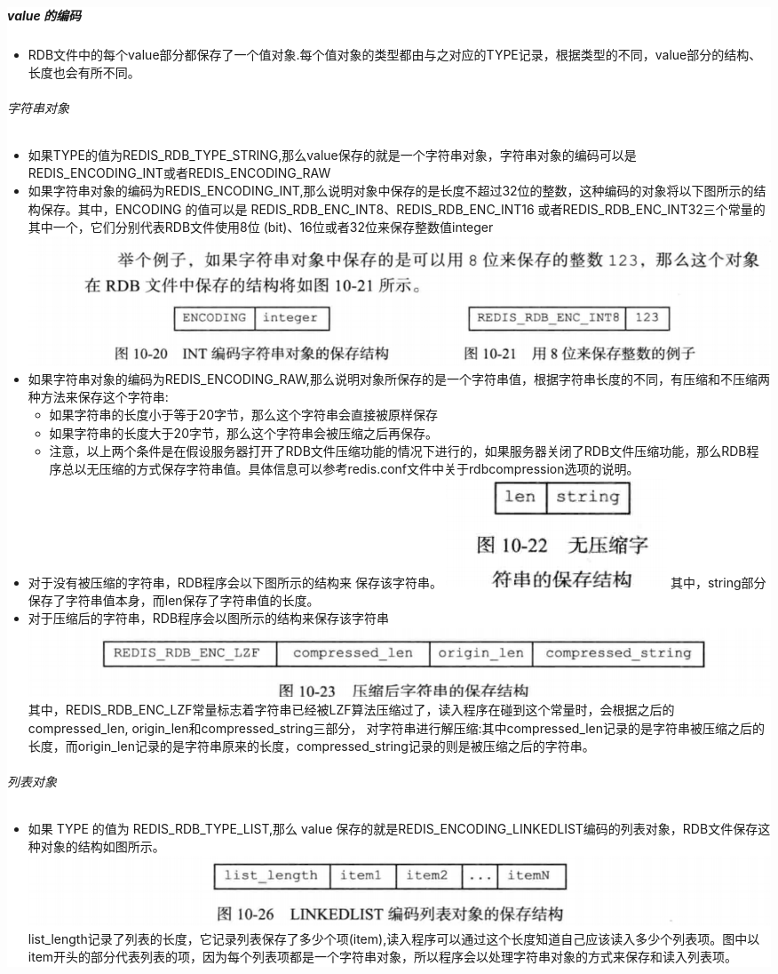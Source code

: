 ##### value 的编码
* RDB文件中的每个value部分都保存了一个值对象.每个值对象的类型都由与之对应的TYPE记录，根据类型的不同，value部分的结构、长度也会有所不同。

###### 字符串对象
* 如果TYPE的值为REDIS_RDB_TYPE_STRING,那么value保存的就是一个字符串对象，字符串对象的编码可以是REDIS_ENCODING_INT或者REDIS_ENCODING_RAW
* 如果字符串对象的编码为REDIS_ENCODING_INT,那么说明对象中保存的是长度不超过32位的整数，这种编码的对象将以下图所示的结构保存。其中，ENCODING 的值可以是 REDIS_RDB_ENC_INT8、REDIS_RDB_ENC_INT16 或者REDIS_RDB_ENC_INT32三个常量的其中一个，它们分别代表RDB文件使用8位 (bit)、16位或者32位来保存整数值integer
  ![image](./imgs/31.png)
* 如果字符串对象的编码为REDIS_ENCODING_RAW,那么说明对象所保存的是一个字符串值，根据字符串长度的不同，有压缩和不压缩两种方法来保存这个字符串:
  * 如果字符串的长度小于等于20字节，那么这个字符串会直接被原样保存
  * 如果字符串的长度大于20字节，那么这个字符串会被压缩之后再保存。
  * 注意，以上两个条件是在假设服务器打开了RDB文件压缩功能的情况下进行的，如果服务器关闭了RDB文件压缩功能，那么RDB程序总以无压缩的方式保存字符串值。具体信息可以参考redis.conf文件中关于rdbcompression选项的说明。
* 对于没有被压缩的字符串，RDB程序会以下图所示的结构来 保存该字符串。
  ![image](./imgs/32.png)
  其中，string部分保存了字符串值本身，而len保存了字符串值的长度。
* 对于压缩后的字符串，RDB程序会以图所示的结构来保存该字符串
  ![image](./imgs/33.png)
  其中，REDIS_RDB_ENC_LZF常量标志着字符串已经被LZF算法压缩过了，读入程序在碰到这个常量时，会根据之后的compressed_len, origin_len和compressed_string三部分，
  对字符串进行解压缩:其中compressed_len记录的是字符串被压缩之后的长度，而origin_len记录的是字符串原来的长度，compressed_string记录的则是被压缩之后的字符串。

###### 列表对象
* 如果 TYPE 的值为 REDIS_RDB_TYPE_LIST,那么 value 保存的就是REDIS_ENCODING_LINKEDLIST编码的列表对象，RDB文件保存这种对象的结构如图所示。
  ![image](./imgs/34.png)
  list_length记录了列表的长度，它记录列表保存了多少个项(item),读入程序可以通过这个长度知道自己应该读入多少个列表项。图中以item开头的部分代表列表的项，因为每个列表项都是一个字符串对象，所以程序会以处理字符串对象的方式来保存和读入列表项。
